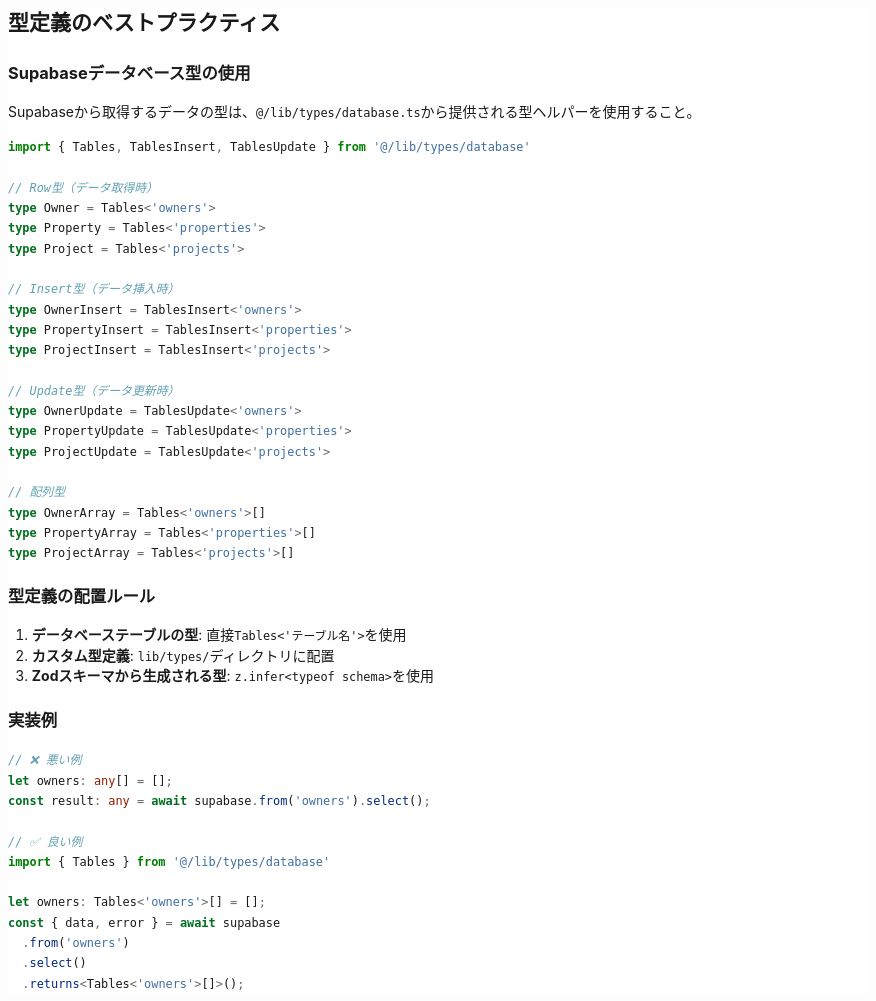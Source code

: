 ## 型定義のベストプラクティス

### Supabaseデータベース型の使用

Supabaseから取得するデータの型は、`@/lib/types/database.ts`から提供される型ヘルパーを使用すること。

```typescript
import { Tables, TablesInsert, TablesUpdate } from '@/lib/types/database'

// Row型（データ取得時）
type Owner = Tables<'owners'>
type Property = Tables<'properties'>
type Project = Tables<'projects'>

// Insert型（データ挿入時）
type OwnerInsert = TablesInsert<'owners'>
type PropertyInsert = TablesInsert<'properties'>
type ProjectInsert = TablesInsert<'projects'>

// Update型（データ更新時）
type OwnerUpdate = TablesUpdate<'owners'>
type PropertyUpdate = TablesUpdate<'properties'>
type ProjectUpdate = TablesUpdate<'projects'>

// 配列型
type OwnerArray = Tables<'owners'>[]
type PropertyArray = Tables<'properties'>[]
type ProjectArray = Tables<'projects'>[]
```

### 型定義の配置ルール

1. **データベーステーブルの型**: 直接`Tables<'テーブル名'>`を使用
2. **カスタム型定義**: `lib/types/`ディレクトリに配置
3. **Zodスキーマから生成される型**: `z.infer<typeof schema>`を使用

### 実装例

```typescript
// ❌ 悪い例
let owners: any[] = [];
const result: any = await supabase.from('owners').select();

// ✅ 良い例
import { Tables } from '@/lib/types/database'

let owners: Tables<'owners'>[] = [];
const { data, error } = await supabase
  .from('owners')
  .select()
  .returns<Tables<'owners'>[]>();
```
